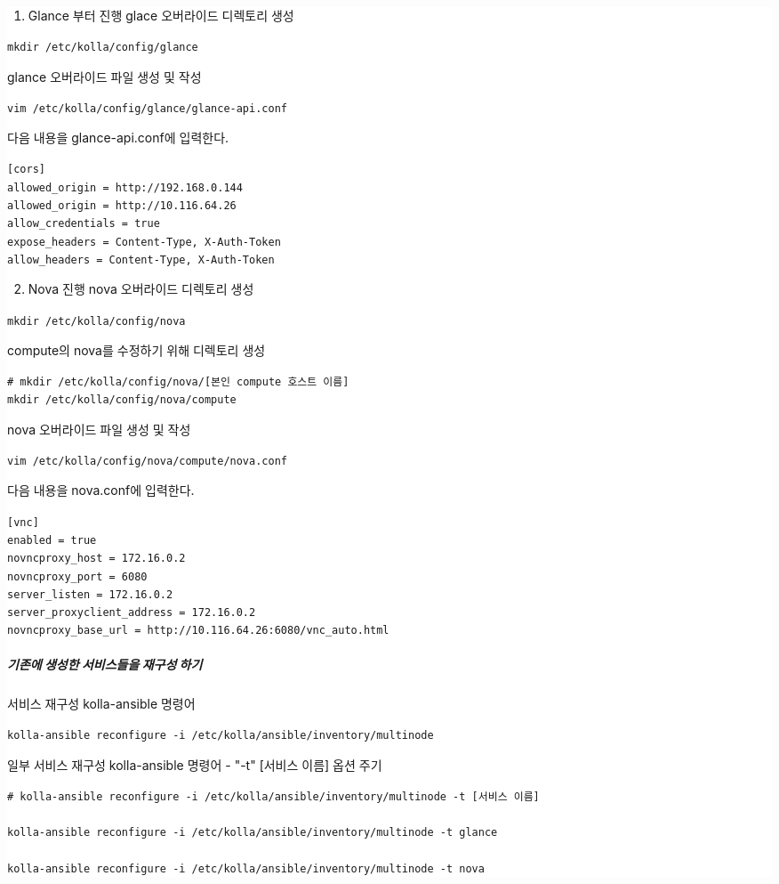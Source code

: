 1. Glance 부터 진행
glace 오버라이드 디렉토리 생성
~~~
mkdir /etc/kolla/config/glance
~~~

glance 오버라이드 파일 생성 및 작성
~~~
vim /etc/kolla/config/glance/glance-api.conf
~~~

다음 내용을 glance-api.conf에 입력한다.
~~~
[cors]
allowed_origin = http://192.168.0.144
allowed_origin = http://10.116.64.26
allow_credentials = true
expose_headers = Content-Type, X-Auth-Token
allow_headers = Content-Type, X-Auth-Token
~~~


2. Nova 진행
nova 오버라이드 디렉토리 생성
~~~
mkdir /etc/kolla/config/nova
~~~

compute의 nova를 수정하기 위해 디렉토리 생성
~~~
# mkdir /etc/kolla/config/nova/[본인 compute 호스트 이름]
mkdir /etc/kolla/config/nova/compute
~~~

nova 오버라이드 파일 생성 및 작성
~~~
vim /etc/kolla/config/nova/compute/nova.conf
~~~

다음 내용을 nova.conf에 입력한다.
~~~
[vnc]
enabled = true
novncproxy_host = 172.16.0.2
novncproxy_port = 6080
server_listen = 172.16.0.2
server_proxyclient_address = 172.16.0.2
novncproxy_base_url = http://10.116.64.26:6080/vnc_auto.html
~~~

##### 기존에 생성한 서비스들을 재구성 하기

서비스 재구성 kolla-ansible 명령어
~~~
kolla-ansible reconfigure -i /etc/kolla/ansible/inventory/multinode
~~~

일부 서비스 재구성 kolla-ansible 명령어 - "-t" \[서비스 이름\] 옵션 주기
~~~
# kolla-ansible reconfigure -i /etc/kolla/ansible/inventory/multinode -t [서비스 이름]

kolla-ansible reconfigure -i /etc/kolla/ansible/inventory/multinode -t glance

kolla-ansible reconfigure -i /etc/kolla/ansible/inventory/multinode -t nova
~~~


[^1]: https://docs.openstack.org/kolla-ansible/2024.2/index.html
[^2]: https://www.dell.com/support/product-details/ko-kr/servicetag/0-a29MY1hKSlpmNXk0WjI0OEoyNk5wZz090/overview